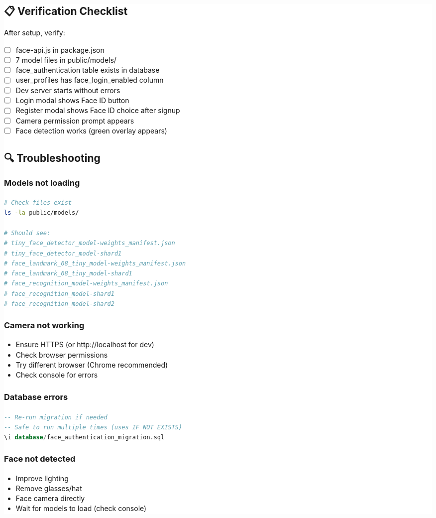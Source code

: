 ## 📋 Verification Checklist

After setup, verify:

- [ ] face-api.js in package.json
- [ ] 7 model files in public/models/
- [ ] face_authentication table exists in database
- [ ] user_profiles has face_login_enabled column
- [ ] Dev server starts without errors
- [ ] Login modal shows Face ID button
- [ ] Register modal shows Face ID choice after signup
- [ ] Camera permission prompt appears
- [ ] Face detection works (green overlay appears)

## 🔍 Troubleshooting

### Models not loading
```bash
# Check files exist
ls -la public/models/

# Should see:
# tiny_face_detector_model-weights_manifest.json
# tiny_face_detector_model-shard1
# face_landmark_68_tiny_model-weights_manifest.json
# face_landmark_68_tiny_model-shard1
# face_recognition_model-weights_manifest.json
# face_recognition_model-shard1
# face_recognition_model-shard2
```

### Camera not working
- Ensure HTTPS (or http://localhost for dev)
- Check browser permissions
- Try different browser (Chrome recommended)
- Check console for errors

### Database errors
```sql
-- Re-run migration if needed
-- Safe to run multiple times (uses IF NOT EXISTS)
\i database/face_authentication_migration.sql
```

### Face not detected
- Improve lighting
- Remove glasses/hat
- Face camera directly
- Wait for models to load (check console)
